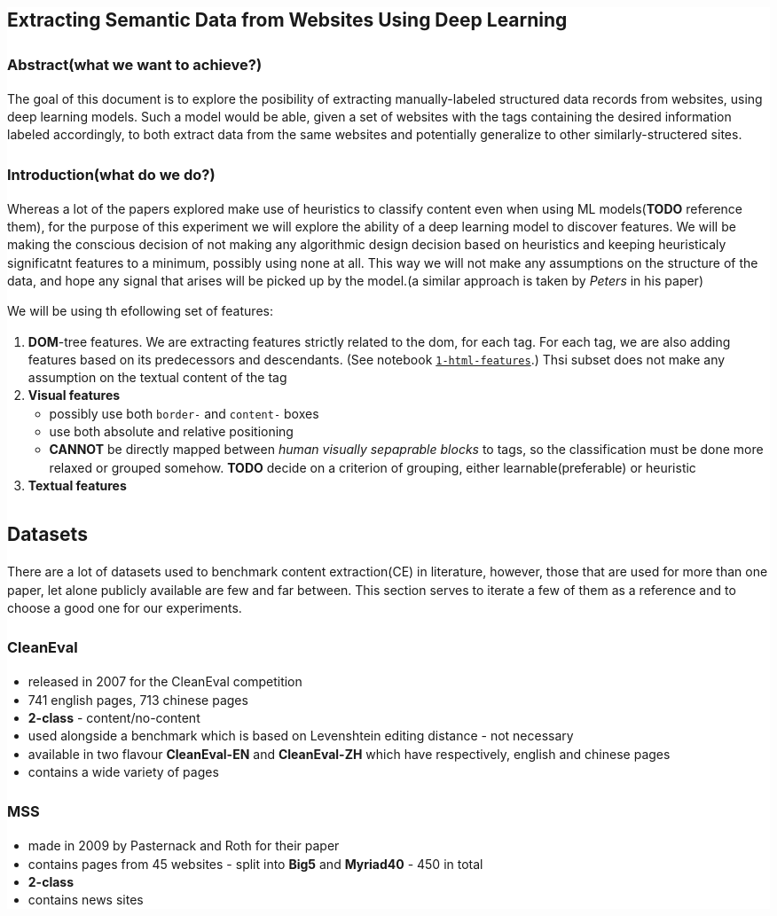 ## Extracting Semantic Data from Websites Using Deep Learning

### Abstract(what we want to achieve?)
The goal of this document is to explore the posibility of extracting manually-labeled structured data records from websites, using deep learning models. Such a model would be able, given a set of websites with the tags containing the desired information labeled accordingly, to both extract data from the same websites and potentially generalize to other similarly-structered sites.

### Introduction(what do we do?)
Whereas a lot of the papers explored make use of heuristics to classify content even when using ML models(**TODO** reference them), for the purpose of this experiment we will explore the ability of a deep learning model to discover features. We will be making the conscious decision of not making any algorithmic design decision based on heuristics and keeping heuristicaly significatnt features to a minimum, possibly using none at all. This way we will not make any assumptions on the structure of the data, and hope any signal that arises will be picked up by the model.(a similar approach is taken by *Peters* in his paper)

We will be using th efollowing set of features:
1.  **DOM**-tree features. We are extracting features strictly related to the dom, for each tag. For each tag, we are also adding features based on its predecessors and descendants. (See notebook [`1-html-features`](../experiments/1-html-features.ipynb).) Thsi subset does not make any assumption on the textual content of the tag
2. **Visual features**
    * possibly use both `border-` and `content-` boxes
    * use both absolute and relative positioning
    * **CANNOT** be directly mapped between *human visually sepaprable blocks* to tags, so the classification must be done more relaxed or grouped somehow. **TODO** decide on a criterion of grouping, either learnable(preferable) or heuristic
3. **Textual features**

## Datasets
There are a lot of datasets used to benchmark content extraction(CE) in literature, however, those that are used for more than one paper, let alone publicly available are few and far between. This section serves to  iterate a few of them as a reference and to choose a good one for our experiments.

### CleanEval
* released in 2007 for the CleanEval competition
* 741 english pages, 713 chinese pages
* **2-class** - content/no-content
* used alongside a benchmark which is based on Levenshtein editing distance - not necessary
* available in two flavour **CleanEval-EN** and **CleanEval-ZH** which have respectively, english and chinese pages
* contains a wide variety of pages

### MSS
* made in 2009 by Pasternack and Roth for their paper
* contains pages from 45 websites - split into **Big5** and **Myriad40** - 450 in total
* **2-class**
* contains news sites
